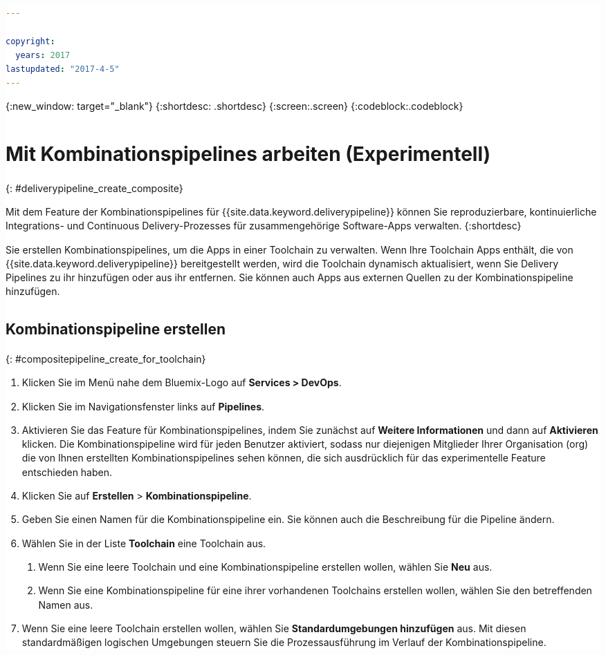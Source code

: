 ```yaml
---

copyright:
  years: 2017
lastupdated: "2017-4-5"
---
```



{:new_window: target="_blank"}
{:shortdesc: .shortdesc}
{:screen:.screen}
{:codeblock:.codeblock}

# Mit Kombinationspipelines arbeiten (Experimentell)
{: #deliverypipeline_create_composite}

Mit dem Feature der Kombinationspipelines für {{site.data.keyword.deliverypipeline}} können Sie reproduzierbare, kontinuierliche Integrations- und Continuous Delivery-Prozesses für zusammengehörige Software-Apps verwalten.
{:shortdesc}

Sie erstellen Kombinationspipelines, um die Apps in einer Toolchain zu verwalten. Wenn Ihre Toolchain Apps enthält, die von {{site.data.keyword.deliverypipeline}} bereitgestellt werden, wird die Toolchain dynamisch aktualisiert, wenn Sie Delivery Pipelines zu ihr hinzufügen oder aus ihr entfernen. Sie können auch Apps aus externen Quellen zu der Kombinationspipeline hinzufügen.

## Kombinationspipeline erstellen
{: #compositepipeline_create_for_toolchain}

1. Klicken Sie im Menü nahe dem Bluemix-Logo auf **Services > DevOps**. 

1. Klicken Sie im Navigationsfenster links auf **Pipelines**.

2. Aktivieren Sie das Feature für Kombinationspipelines, indem Sie zunächst auf **Weitere Informationen** und dann auf **Aktivieren** klicken. Die Kombinationspipeline wird für jeden Benutzer aktiviert, sodass nur diejenigen Mitglieder Ihrer Organisation (org) die von Ihnen erstellten Kombinationspipelines sehen können, die sich ausdrücklich für das experimentelle Feature entschieden haben. 

2. Klicken Sie auf **Erstellen** > **Kombinationspipeline**.

3. Geben Sie einen Namen für die Kombinationspipeline ein. Sie können auch die Beschreibung für die Pipeline ändern. 

4. Wählen Sie in der Liste **Toolchain** eine Toolchain aus. 

    1. Wenn Sie eine leere Toolchain und eine Kombinationspipeline erstellen wollen, wählen Sie **Neu** aus.

    2. Wenn Sie eine Kombinationspipeline für eine ihrer vorhandenen Toolchains erstellen wollen, wählen Sie den betreffenden Namen aus. 

5. Wenn Sie eine leere Toolchain erstellen wollen, wählen Sie **Standardumgebungen hinzufügen** aus. Mit diesen standardmäßigen logischen Umgebungen steuern Sie die Prozessausführung im Verlauf der Kombinationspipeline. 
